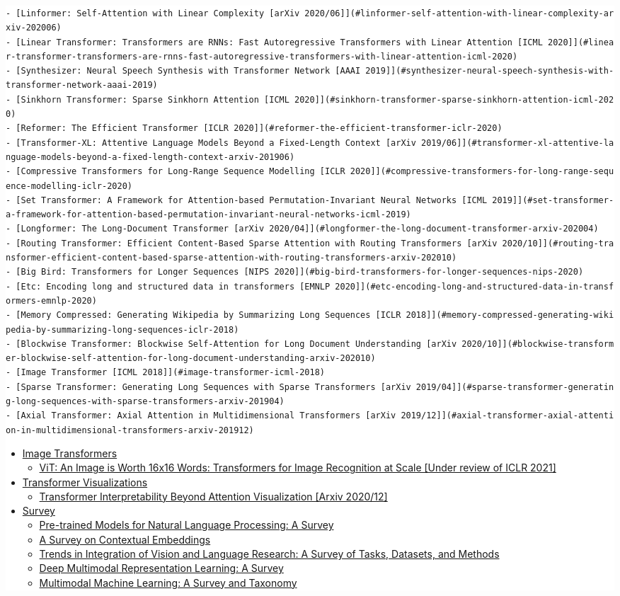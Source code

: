     - [Linformer: Self-Attention with Linear Complexity [arXiv 2020/06]](#linformer-self-attention-with-linear-complexity-arxiv-202006)
    - [Linear Transformer: Transformers are RNNs: Fast Autoregressive Transformers with Linear Attention [ICML 2020]](#linear-transformer-transformers-are-rnns-fast-autoregressive-transformers-with-linear-attention-icml-2020)
    - [Synthesizer: Neural Speech Synthesis with Transformer Network [AAAI 2019]](#synthesizer-neural-speech-synthesis-with-transformer-network-aaai-2019)
    - [Sinkhorn Transformer: Sparse Sinkhorn Attention [ICML 2020]](#sinkhorn-transformer-sparse-sinkhorn-attention-icml-2020)
    - [Reformer: The Efficient Transformer [ICLR 2020]](#reformer-the-efficient-transformer-iclr-2020)
    - [Transformer-XL: Attentive Language Models Beyond a Fixed-Length Context [arXiv 2019/06]](#transformer-xl-attentive-language-models-beyond-a-fixed-length-context-arxiv-201906)
    - [Compressive Transformers for Long-Range Sequence Modelling [ICLR 2020]](#compressive-transformers-for-long-range-sequence-modelling-iclr-2020)
    - [Set Transformer: A Framework for Attention-based Permutation-Invariant Neural Networks [ICML 2019]](#set-transformer-a-framework-for-attention-based-permutation-invariant-neural-networks-icml-2019)
    - [Longformer: The Long-Document Transformer [arXiv 2020/04]](#longformer-the-long-document-transformer-arxiv-202004)
    - [Routing Transformer: Efficient Content-Based Sparse Attention with Routing Transformers [arXiv 2020/10]](#routing-transformer-efficient-content-based-sparse-attention-with-routing-transformers-arxiv-202010)
    - [Big Bird: Transformers for Longer Sequences [NIPS 2020]](#big-bird-transformers-for-longer-sequences-nips-2020)
    - [Etc: Encoding long and structured data in transformers [EMNLP 2020]](#etc-encoding-long-and-structured-data-in-transformers-emnlp-2020)
    - [Memory Compressed: Generating Wikipedia by Summarizing Long Sequences [ICLR 2018]](#memory-compressed-generating-wikipedia-by-summarizing-long-sequences-iclr-2018)
    - [Blockwise Transformer: Blockwise Self-Attention for Long Document Understanding [arXiv 2020/10]](#blockwise-transformer-blockwise-self-attention-for-long-document-understanding-arxiv-202010)
    - [Image Transformer [ICML 2018]](#image-transformer-icml-2018)
    - [Sparse Transformer: Generating Long Sequences with Sparse Transformers [arXiv 2019/04]](#sparse-transformer-generating-long-sequences-with-sparse-transformers-arxiv-201904)
    - [Axial Transformer: Axial Attention in Multidimensional Transformers [arXiv 2019/12]](#axial-transformer-axial-attention-in-multidimensional-transformers-arxiv-201912)
  - [Image Transformers](#image-transformers)
    - [ViT: An Image is Worth 16x16 Words: Transformers for Image Recognition at Scale [Under review of ICLR 2021]](#vit-an-image-is-worth-16x16-words-transformers-for-image-recognition-at-scale-under-review-of-iclr-2021)
  - [Transformer Visualizations](#transformer-visualizations)
    - [Transformer Interpretability Beyond Attention Visualization [Arxiv 2020/12]](#transformer-interpretability-beyond-attention-visualization-arxiv-202012)
  - [Survey](#survey-1)
    - [Pre-trained Models for Natural Language Processing: A Survey](#pre-trained-models-for-natural-language-processing-a-survey)
    - [A Survey on Contextual Embeddings](#a-survey-on-contextual-embeddings)
    - [Trends in Integration of Vision and Language Research: A Survey of Tasks, Datasets, and Methods](#trends-in-integration-of-vision-and-language-research-a-survey-of-tasks-datasets-and-methods)
    - [Deep Multimodal Representation Learning: A Survey](#deep-multimodal-representation-learning-a-survey)
    - [Multimodal Machine Learning: A Survey and Taxonomy](#multimodal-machine-learning-a-survey-and-taxonomy)
